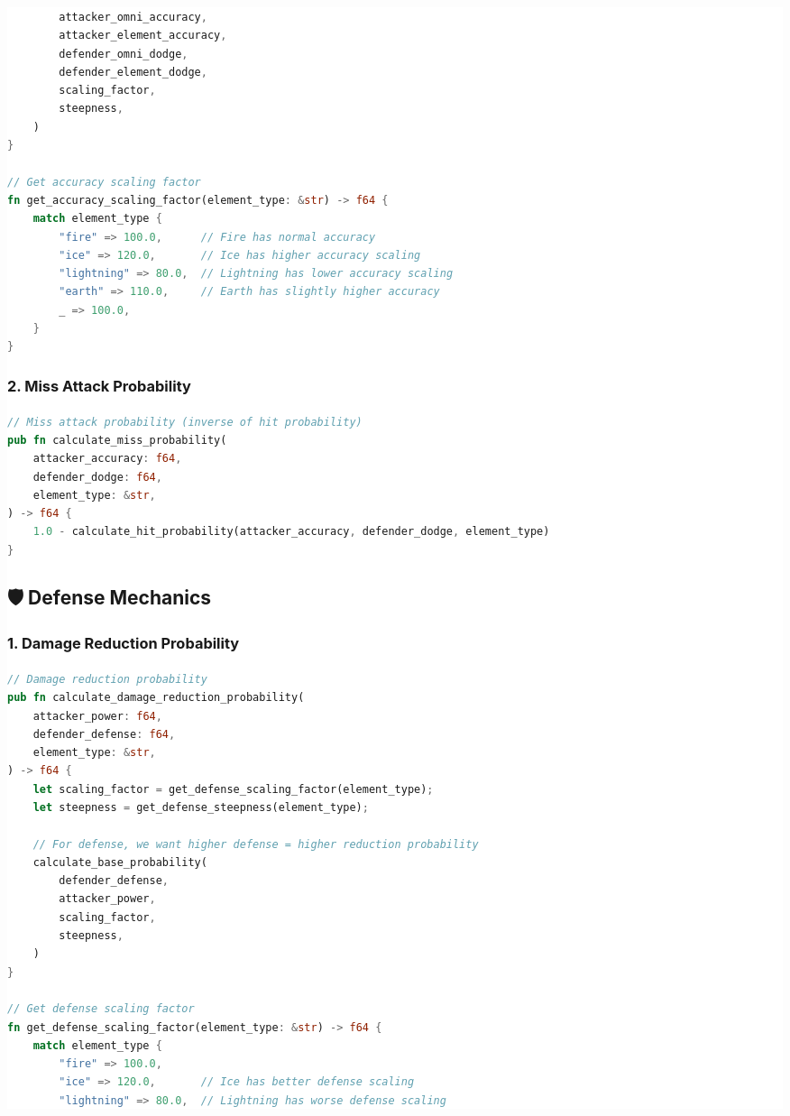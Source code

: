 ```rust
        attacker_omni_accuracy,
        attacker_element_accuracy,
        defender_omni_dodge,
        defender_element_dodge,
        scaling_factor,
        steepness,
    )
}

// Get accuracy scaling factor
fn get_accuracy_scaling_factor(element_type: &str) -> f64 {
    match element_type {
        "fire" => 100.0,      // Fire has normal accuracy
        "ice" => 120.0,       // Ice has higher accuracy scaling
        "lightning" => 80.0,  // Lightning has lower accuracy scaling
        "earth" => 110.0,     // Earth has slightly higher accuracy
        _ => 100.0,
    }
}
```

### **2. Miss Attack Probability**

```rust
// Miss attack probability (inverse of hit probability)
pub fn calculate_miss_probability(
    attacker_accuracy: f64,
    defender_dodge: f64,
    element_type: &str,
) -> f64 {
    1.0 - calculate_hit_probability(attacker_accuracy, defender_dodge, element_type)
}
```

## 🛡️ **Defense Mechanics**

### **1. Damage Reduction Probability**

```rust
// Damage reduction probability
pub fn calculate_damage_reduction_probability(
    attacker_power: f64,
    defender_defense: f64,
    element_type: &str,
) -> f64 {
    let scaling_factor = get_defense_scaling_factor(element_type);
    let steepness = get_defense_steepness(element_type);
    
    // For defense, we want higher defense = higher reduction probability
    calculate_base_probability(
        defender_defense,
        attacker_power,
        scaling_factor,
        steepness,
    )
}

// Get defense scaling factor
fn get_defense_scaling_factor(element_type: &str) -> f64 {
    match element_type {
        "fire" => 100.0,
        "ice" => 120.0,       // Ice has better defense scaling
        "lightning" => 80.0,  // Lightning has worse defense scaling
```